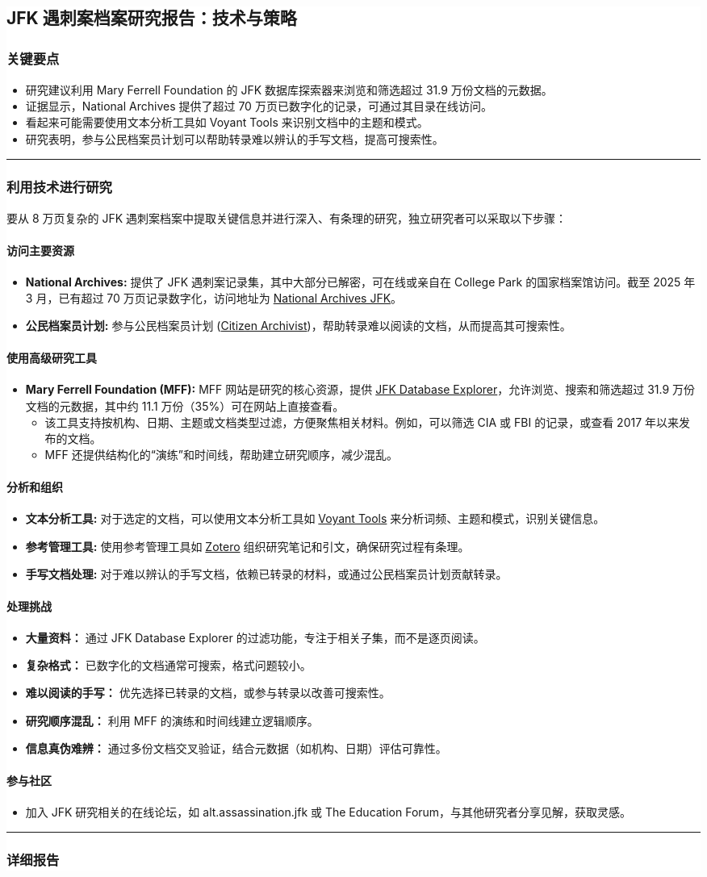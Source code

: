 ## JFK 遇刺案档案研究报告：技术与策略

### 关键要点

*   研究建议利用 Mary Ferrell Foundation 的 JFK 数据库探索器来浏览和筛选超过 31.9 万份文档的元数据。
*   证据显示，National Archives 提供了超过 70 万页已数字化的记录，可通过其目录在线访问。
*   看起来可能需要使用文本分析工具如 Voyant Tools 来识别文档中的主题和模式。
*   研究表明，参与公民档案员计划可以帮助转录难以辨认的手写文档，提高可搜索性。

---

### 利用技术进行研究

要从 8 万页复杂的 JFK 遇刺案档案中提取关键信息并进行深入、有条理的研究，独立研究者可以采取以下步骤：

#### 访问主要资源

*   **National Archives:** 提供了 JFK 遇刺案记录集，其中大部分已解密，可在线或亲自在 College Park 的国家档案馆访问。截至 2025 年 3 月，已有超过 70 万页记录数字化，访问地址为 [National Archives JFK](https://www.archives.gov/research/jfk)。

*   **公民档案员计划:** 参与公民档案员计划 ([Citizen Archivist](https://www.archives.gov/citizen-archivist))，帮助转录难以阅读的文档，从而提高其可搜索性。

#### 使用高级研究工具

*   **Mary Ferrell Foundation (MFF):** MFF 网站是研究的核心资源，提供 [JFK Database Explorer](https://www.maryferrell.org/php/jfkdb.php)，允许浏览、搜索和筛选超过 31.9 万份文档的元数据，其中约 11.1 万份（35%）可在网站上直接查看。
    *   该工具支持按机构、日期、主题或文档类型过滤，方便聚焦相关材料。例如，可以筛选 CIA 或 FBI 的记录，或查看 2017 年以来发布的文档。
    *   MFF 还提供结构化的“演练”和时间线，帮助建立研究顺序，减少混乱。

#### 分析和组织

*   **文本分析工具:** 对于选定的文档，可以使用文本分析工具如 [Voyant Tools](https://voyant-tools.org/) 来分析词频、主题和模式，识别关键信息。

*   **参考管理工具:** 使用参考管理工具如 [Zotero](https://www.zotero.org/) 组织研究笔记和引文，确保研究过程有条理。

*   **手写文档处理:** 对于难以辨认的手写文档，依赖已转录的材料，或通过公民档案员计划贡献转录。

#### 处理挑战

*   **大量资料：** 通过 JFK Database Explorer 的过滤功能，专注于相关子集，而不是逐页阅读。

*   **复杂格式：** 已数字化的文档通常可搜索，格式问题较小。

*   **难以阅读的手写：** 优先选择已转录的文档，或参与转录以改善可搜索性。

*   **研究顺序混乱：** 利用 MFF 的演练和时间线建立逻辑顺序。

*   **信息真伪难辨：** 通过多份文档交叉验证，结合元数据（如机构、日期）评估可靠性。

#### 参与社区

*   加入 JFK 研究相关的在线论坛，如 alt.assassination.jfk 或 The Education Forum，与其他研究者分享见解，获取灵感。

---

### 详细报告
